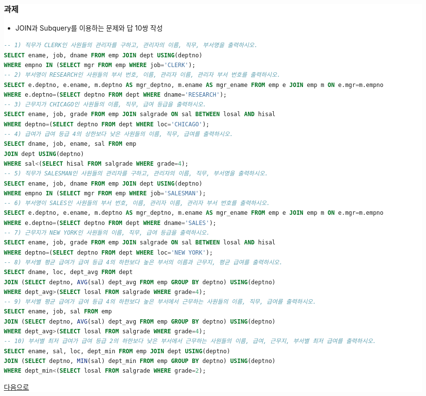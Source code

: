 ### 과제

- JOIN과 Subquery를 이용하는 문제와 답 10쌍 작성
```sql
-- 1) 직무가 CLERK인 사원들의 관리자를 구하고, 관리자의 이름, 직무, 부서명을 출력하시오.
SELECT ename, job, dname FROM emp JOIN dept USING(deptno)
WHERE empno IN (SELECT mgr FROM emp WHERE job='CLERK');
-- 2) 부서명이 RESEARCH인 사원들의 부서 번호, 이름, 관리자 이름, 관리자 부서 번호를 출력하시오.
SELECT e.deptno, e.ename, m.deptno AS mgr_deptno, m.ename AS mgr_ename FROM emp e JOIN emp m ON e.mgr=m.empno
WHERE e.deptno=(SELECT deptno FROM dept WHERE dname='RESEARCH');
-- 3) 근무지가 CHICAGO인 사원들의 이름, 직무, 급여 등급을 출력하시오.
SELECT ename, job, grade FROM emp JOIN salgrade ON sal BETWEEN losal AND hisal
WHERE deptno=(SELECT deptno FROM dept WHERE loc='CHICAGO');
-- 4) 급여가 급여 등급 4의 상한보다 낮은 사원들의 이름, 직무, 급여를 출력하시오.
SELECT dname, job, ename, sal FROM emp
JOIN dept USING(deptno)
WHERE sal<(SELECT hisal FROM salgrade WHERE grade=4);
-- 5) 직무가 SALESMAN인 사원들의 관리자를 구하고, 관리자의 이름, 직무, 부서명을 출력하시오.
SELECT ename, job, dname FROM emp JOIN dept USING(deptno)
WHERE empno IN (SELECT mgr FROM emp WHERE job='SALESMAN');
-- 6) 부서명이 SALES인 사원들의 부서 번호, 이름, 관리자 이름, 관리자 부서 번호를 출력하시오.
SELECT e.deptno, e.ename, m.deptno AS mgr_deptno, m.ename AS mgr_ename FROM emp e JOIN emp m ON e.mgr=m.empno
WHERE e.deptno=(SELECT deptno FROM dept WHERE dname='SALES');
-- 7) 근무지가 NEW YORK인 사원들의 이름, 직무, 급여 등급을 출력하시오.
SELECT ename, job, grade FROM emp JOIN salgrade ON sal BETWEEN losal AND hisal
WHERE deptno=(SELECT deptno FROM dept WHERE loc='NEW YORK');
-- 8) 부서별 평균 급여가 급여 등급 4의 하한보다 높은 부서의 이름과 근무지, 평균 급여를 출력하시오.
SELECT dname, loc, dept_avg FROM dept
JOIN (SELECT deptno, AVG(sal) dept_avg FROM emp GROUP BY deptno) USING(deptno)
WHERE dept_avg>(SELECT losal FROM salgrade WHERE grade=4);
-- 9) 부서별 평균 급여가 급여 등급 4의 하한보다 높은 부서에서 근무하는 사원들의 이름, 직무, 급여를 출력하시오.
SELECT ename, job, sal FROM emp
JOIN (SELECT deptno, AVG(sal) dept_avg FROM emp GROUP BY deptno) USING(deptno)
WHERE dept_avg>(SELECT losal FROM salgrade WHERE grade=4);
-- 10) 부서별 최저 급여가 급여 등급 2의 하한보다 낮은 부서에서 근무하는 사원들의 이름, 급여, 근무지, 부서별 최저 급여를 출력하시오.
SELECT ename, sal, loc, dept_min FROM emp JOIN dept USING(deptno)
JOIN (SELECT deptno, MIN(sal) dept_min FROM emp GROUP BY deptno) USING(deptno)
WHERE dept_min<(SELECT losal FROM salgrade WHERE grade=2);
```

[다음으로](1125.md)